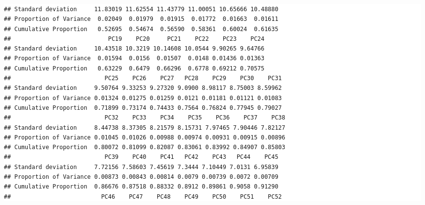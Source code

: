     ## Standard deviation     11.83019 11.62554 11.43779 11.00051 10.65666 10.48880
    ## Proportion of Variance  0.02049  0.01979  0.01915  0.01772  0.01663  0.01611
    ## Cumulative Proportion   0.52695  0.54674  0.56590  0.58361  0.60024  0.61635
    ##                            PC19    PC20     PC21    PC22    PC23    PC24
    ## Standard deviation     10.43518 10.3219 10.14608 10.0544 9.90265 9.64766
    ## Proportion of Variance  0.01594  0.0156  0.01507  0.0148 0.01436 0.01363
    ## Cumulative Proportion   0.63229  0.6479  0.66296  0.6778 0.69212 0.70575
    ##                           PC25    PC26    PC27   PC28    PC29    PC30    PC31
    ## Standard deviation     9.50764 9.33253 9.27320 9.0900 8.98117 8.75003 8.59962
    ## Proportion of Variance 0.01324 0.01275 0.01259 0.0121 0.01181 0.01121 0.01083
    ## Cumulative Proportion  0.71899 0.73174 0.74433 0.7564 0.76824 0.77945 0.79027
    ##                           PC32    PC33    PC34    PC35    PC36    PC37    PC38
    ## Standard deviation     8.44738 8.37305 8.21579 8.15731 7.97465 7.90446 7.82127
    ## Proportion of Variance 0.01045 0.01026 0.00988 0.00974 0.00931 0.00915 0.00896
    ## Cumulative Proportion  0.80072 0.81099 0.82087 0.83061 0.83992 0.84907 0.85803
    ##                           PC39    PC40    PC41   PC42    PC43   PC44    PC45
    ## Standard deviation     7.72156 7.58603 7.45619 7.3444 7.10449 7.0131 6.95839
    ## Proportion of Variance 0.00873 0.00843 0.00814 0.0079 0.00739 0.0072 0.00709
    ## Cumulative Proportion  0.86676 0.87518 0.88332 0.8912 0.89861 0.9058 0.91290
    ##                          PC46    PC47    PC48    PC49    PC50    PC51    PC52